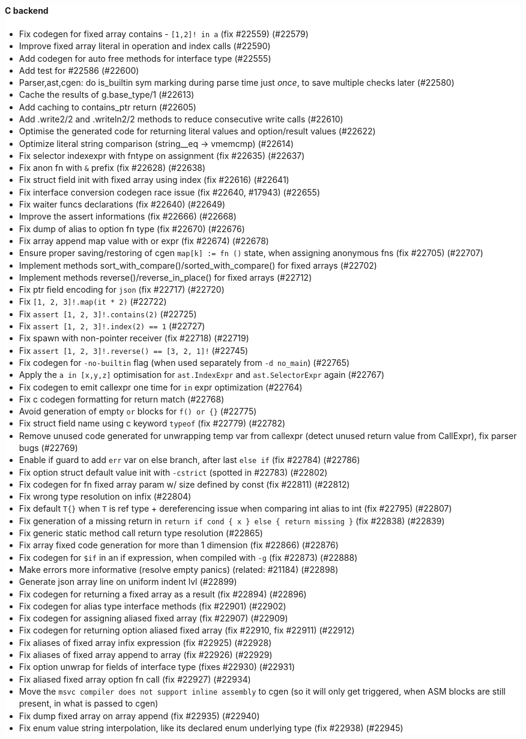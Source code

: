 #### C backend
- Fix codegen for fixed array contains - `[1,2]! in a` (fix #22559) (#22579)
- Improve fixed array literal in operation and index calls (#22590)
- Add codegen for auto free methods for interface type (#22555)
- Add test for #22586 (#22600)
- Parser,ast,cgen: do is_builtin sym marking during parse time just *once*, to save multiple checks later (#22580)
- Cache the results of g.base_type/1 (#22613)
- Add caching to contains_ptr return (#22605)
- Add .write2/2 and .writeln2/2 methods to reduce consecutive write calls (#22610)
- Optimise the generated code for returning literal values and option/result values (#22622)
- Optimize literal string comparison (string__eq -> vmemcmp) (#22614)
- Fix selector indexexpr with fntype on assignment (fix #22635) (#22637)
- Fix anon fn with `&` prefix (fix #22628) (#22638)
- Fix struct field init with fixed array using index (fix #22616) (#22641)
- Fix interface conversion codegen race issue (fix #22640, #17943) (#22655)
- Fix waiter funcs declarations (fix #22640) (#22649)
- Improve the assert informations (fix #22666) (#22668)
- Fix dump of alias to option fn type (fix #22670) (#22676)
- Fix array append map value with or expr (fix #22674) (#22678)
- Ensure proper saving/restoring of cgen `map[k] := fn ()` state, when assigning anonymous fns (fix #22705) (#22707)
- Implement methods sort_with_compare()/sorted_with_compare() for fixed arrays (#22702)
- Implement methods reverse()/reverse_in_place() for fixed arrays (#22712)
- Fix ptr field encoding for `json` (fix #22717) (#22720)
- Fix `[1, 2, 3]!.map(it * 2)` (#22722)
- Fix `assert [1, 2, 3]!.contains(2)` (#22725)
- Fix `assert [1, 2, 3]!.index(2) == 1` (#22727)
- Fix spawn with non-pointer receiver (fix #22718) (#22719)
- Fix `assert [1, 2, 3]!.reverse() == [3, 2, 1]!` (#22745)
- Fix codegen for `-no-builtin` flag (when used separately from `-d no_main`) (#22765)
- Apply the `a in [x,y,z]` optimisation for `ast.IndexExpr` and `ast.SelectorExpr` again (#22767)
- Fix codegen to emit callexpr one time for `in` expr optimization (#22764)
- Fix c codegen formatting for return match (#22768)
- Avoid generation of empty `or` blocks for `f() or {}` (#22775)
- Fix struct field name using c keyword `typeof` (fix #22779) (#22782)
- Remove unused code generated for unwrapping temp var from callexpr (detect unused return value from CallExpr), fix parser bugs (#22769)
- Enable if guard to add `err` var on else branch, after last `else if` (fix #22784) (#22786)
- Fix option struct default value init with `-cstrict` (spotted in #22783) (#22802)
- Fix codegen for fn fixed array param w/ size defined by const (fix #22811) (#22812)
- Fix wrong type resolution on infix (#22804)
- Fix default `T{}` when `T` is ref type + dereferencing issue when comparing int alias to int (fix #22795) (#22807)
- Fix generation of a missing return in `return if cond { x } else { return missing }` (fix #22838) (#22839)
- Fix generic static method call return type resolution (#22865)
- Fix array fixed code generation for more than 1 dimension (fix #22866) (#22876)
- Fix codegen for `$if` in an if expression, when compiled with `-g` (fix #22873) (#22888)
- Make errors more informative (resolve empty panics) (related: #21184) (#22898)
- Generate json array line on uniform indent lvl (#22899)
- Fix codegen for returning a fixed array as a result (fix #22894) (#22896)
- Fix codegen for alias type interface methods (fix #22901) (#22902)
- Fix codegen for assigning aliased fixed array (fix #22907) (#22909)
- Fix codegen for returning option aliased fixed array (fix #22910, fix #22911) (#22912)
- Fix aliases of fixed array infix expression (fix #22925) (#22928)
- Fix aliases of fixed array append to array (fix #22926) (#22929)
- Fix option unwrap for fields of interface type (fixes #22930) (#22931)
- Fix aliased fixed array option fn call (fix #22927) (#22934)
- Move the `msvc compiler does not support inline assembly` to cgen (so it will only get triggered, when ASM blocks are still present, in what is passed to cgen)
- Fix dump fixed array on array append (fix #22935) (#22940)
- Fix enum value string interpolation, like its declared enum underlying type (fix #22938) (#22945)